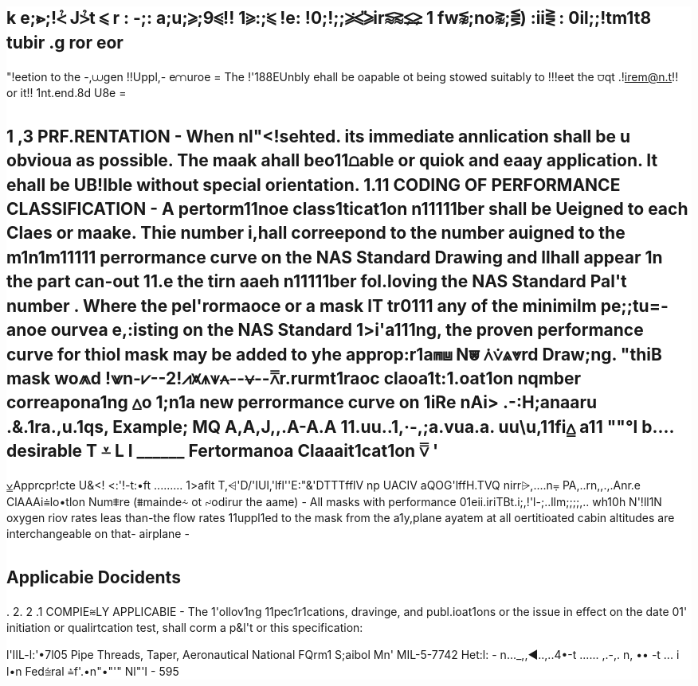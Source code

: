k e;⩺;!⩻ J⩼t ⩽ r : -;: a;u;⩾;9⩿!! 1⪀:;⪁ !e: !0;!;;⪂⪃⪄ir⪅⪆⪇⪈ 1 fw⪉;no⪊;⪋) :ii⪌ : 0il;;!tm1t8 
tubir
.g ror eor
-
"!eetion to the -,⩊gen !!Uppl,- e⩋uroe = The !'188EUnbly ehall be oapable ot being stowed suitably to !!!eet the ⩌qt
.!irem@n.t!! or it!! 1nt.end.8d U8e = 

1 ,3 
PRF.RENTATION - When nl"<!sehted. its immediate annlication shall be u obvioua as possible. The maak ahall 
beo11⩍able or quiok and eaay application. It ehall be UB!lble without special orientation. 
1.11 
CODING OF PERFORMANCE CLASSIFICATION - A pertorm11noe class1ticat1on n11111ber shall be Ueigned to each Claes 
or maake. Thie number i,hall correepond to the number auigned to the m1n1m11111 perrormance curve on the 
NAS Standard Drawing and llhall appear 1n the part can-out 11.e the tirn aaeh n11111ber fol.loving the NAS 
Standard Pal't number . Where the pel'rormaoce or a mask <Utters appreciai>lT tr0111 any of the minimilm pe;;tu=­
anoe ourvea e,:isting on the NAS Standard 1>i'a111ng, the proven performance curve for thiol mask may be added 
to yhe approp:r1a⩎⩏ N⩐ ⩑⩒⩓⩔rd Draw;ng. "thiB mask wo⩕d !⩖n-⩗--2!⩘⩙⩚⩛⩜--⩝--⩞r.rurmt1raoc claoa1t:1.oat1on 
nqmber correapona1ng ⩟o 1;n1a new perrormance curve on 1iRe nAi> .-:H;anaaru .&.1ra.,u.1qs, 
Example; 
MQ A,A,J,,.A-A.A 
11.uu..1,·-,;a.vua.a. uu\u,11fi⩠ a11 ""°l b.... desirable T 
⩡
L
I ______ Fertormanoa Claaait1cat1on 
⩢
'
 -------
⩣Apprcpr!cte U&<! <:'!-t:•ft 
......... 1>aflt T,⩤'D/'IUl,'lfl'\'E:"&'DTTTfflV np UACIV aQOG'lffH.TVQ 
nirr⩥,....n⩦ PA,..rn,,.,.Anr.e ClAAAi⩧lo•tlon Num⩨re (⩩mainde⩪ ot ⩫odirur the aame) - All masks with performance 
01eii.iriTBt.i;,!'l-;..llm;;;;,.. wh10h N'!ll1N oxygen riov rates leas than-the flow rates 11uppl1ed to the mask from the a1y,plane ayatem at all oertitioated cabin altitudes are interchangeable on that- airplane - 

## Applicabie Docidents

. 2. 
2 .1 
COMPIE⩬LY APPLICABIE - The 1'ollov1ng 11pec1r1cations, dravinge, and publ.ioat1ons or the issue in effect on 
the date 01' initiation or qualirtcation test, shall corm a p&l't or this specification: 

l'IIL-l:'•7l05 
Pipe Threads, Taper, Aeronautical National FQrm1 S;aibol Mn' 
MIL-5-7742 
Het:l: - n..._,,◄..,..4•-t 
...... ,.-,. n, 
•• 
-t 
... 
i l•n 
Fed⩭ral ⩮f'.•n"•"'" Nl"'I - 595 
